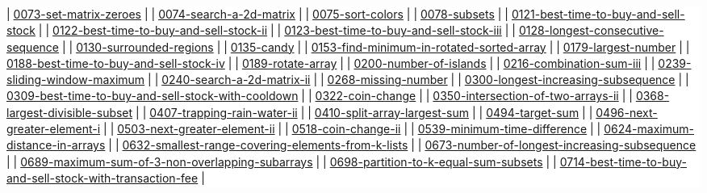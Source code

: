 | [0073-set-matrix-zeroes](https://github.com/ankush210103/dailyCodingSolution/tree/master/0073-set-matrix-zeroes) |
| [0074-search-a-2d-matrix](https://github.com/ankush210103/dailyCodingSolution/tree/master/0074-search-a-2d-matrix) |
| [0075-sort-colors](https://github.com/ankush210103/dailyCodingSolution/tree/master/0075-sort-colors) |
| [0078-subsets](https://github.com/ankush210103/dailyCodingSolution/tree/master/0078-subsets) |
| [0121-best-time-to-buy-and-sell-stock](https://github.com/ankush210103/dailyCodingSolution/tree/master/0121-best-time-to-buy-and-sell-stock) |
| [0122-best-time-to-buy-and-sell-stock-ii](https://github.com/ankush210103/dailyCodingSolution/tree/master/0122-best-time-to-buy-and-sell-stock-ii) |
| [0123-best-time-to-buy-and-sell-stock-iii](https://github.com/ankush210103/dailyCodingSolution/tree/master/0123-best-time-to-buy-and-sell-stock-iii) |
| [0128-longest-consecutive-sequence](https://github.com/ankush210103/dailyCodingSolution/tree/master/0128-longest-consecutive-sequence) |
| [0130-surrounded-regions](https://github.com/ankush210103/dailyCodingSolution/tree/master/0130-surrounded-regions) |
| [0135-candy](https://github.com/ankush210103/dailyCodingSolution/tree/master/0135-candy) |
| [0153-find-minimum-in-rotated-sorted-array](https://github.com/ankush210103/dailyCodingSolution/tree/master/0153-find-minimum-in-rotated-sorted-array) |
| [0179-largest-number](https://github.com/ankush210103/dailyCodingSolution/tree/master/0179-largest-number) |
| [0188-best-time-to-buy-and-sell-stock-iv](https://github.com/ankush210103/dailyCodingSolution/tree/master/0188-best-time-to-buy-and-sell-stock-iv) |
| [0189-rotate-array](https://github.com/ankush210103/dailyCodingSolution/tree/master/0189-rotate-array) |
| [0200-number-of-islands](https://github.com/ankush210103/dailyCodingSolution/tree/master/0200-number-of-islands) |
| [0216-combination-sum-iii](https://github.com/ankush210103/dailyCodingSolution/tree/master/0216-combination-sum-iii) |
| [0239-sliding-window-maximum](https://github.com/ankush210103/dailyCodingSolution/tree/master/0239-sliding-window-maximum) |
| [0240-search-a-2d-matrix-ii](https://github.com/ankush210103/dailyCodingSolution/tree/master/0240-search-a-2d-matrix-ii) |
| [0268-missing-number](https://github.com/ankush210103/dailyCodingSolution/tree/master/0268-missing-number) |
| [0300-longest-increasing-subsequence](https://github.com/ankush210103/dailyCodingSolution/tree/master/0300-longest-increasing-subsequence) |
| [0309-best-time-to-buy-and-sell-stock-with-cooldown](https://github.com/ankush210103/dailyCodingSolution/tree/master/0309-best-time-to-buy-and-sell-stock-with-cooldown) |
| [0322-coin-change](https://github.com/ankush210103/dailyCodingSolution/tree/master/0322-coin-change) |
| [0350-intersection-of-two-arrays-ii](https://github.com/ankush210103/dailyCodingSolution/tree/master/0350-intersection-of-two-arrays-ii) |
| [0368-largest-divisible-subset](https://github.com/ankush210103/dailyCodingSolution/tree/master/0368-largest-divisible-subset) |
| [0407-trapping-rain-water-ii](https://github.com/ankush210103/dailyCodingSolution/tree/master/0407-trapping-rain-water-ii) |
| [0410-split-array-largest-sum](https://github.com/ankush210103/dailyCodingSolution/tree/master/0410-split-array-largest-sum) |
| [0494-target-sum](https://github.com/ankush210103/dailyCodingSolution/tree/master/0494-target-sum) |
| [0496-next-greater-element-i](https://github.com/ankush210103/dailyCodingSolution/tree/master/0496-next-greater-element-i) |
| [0503-next-greater-element-ii](https://github.com/ankush210103/dailyCodingSolution/tree/master/0503-next-greater-element-ii) |
| [0518-coin-change-ii](https://github.com/ankush210103/dailyCodingSolution/tree/master/0518-coin-change-ii) |
| [0539-minimum-time-difference](https://github.com/ankush210103/dailyCodingSolution/tree/master/0539-minimum-time-difference) |
| [0624-maximum-distance-in-arrays](https://github.com/ankush210103/dailyCodingSolution/tree/master/0624-maximum-distance-in-arrays) |
| [0632-smallest-range-covering-elements-from-k-lists](https://github.com/ankush210103/dailyCodingSolution/tree/master/0632-smallest-range-covering-elements-from-k-lists) |
| [0673-number-of-longest-increasing-subsequence](https://github.com/ankush210103/dailyCodingSolution/tree/master/0673-number-of-longest-increasing-subsequence) |
| [0689-maximum-sum-of-3-non-overlapping-subarrays](https://github.com/ankush210103/dailyCodingSolution/tree/master/0689-maximum-sum-of-3-non-overlapping-subarrays) |
| [0698-partition-to-k-equal-sum-subsets](https://github.com/ankush210103/dailyCodingSolution/tree/master/0698-partition-to-k-equal-sum-subsets) |
| [0714-best-time-to-buy-and-sell-stock-with-transaction-fee](https://github.com/ankush210103/dailyCodingSolution/tree/master/0714-best-time-to-buy-and-sell-stock-with-transaction-fee) |